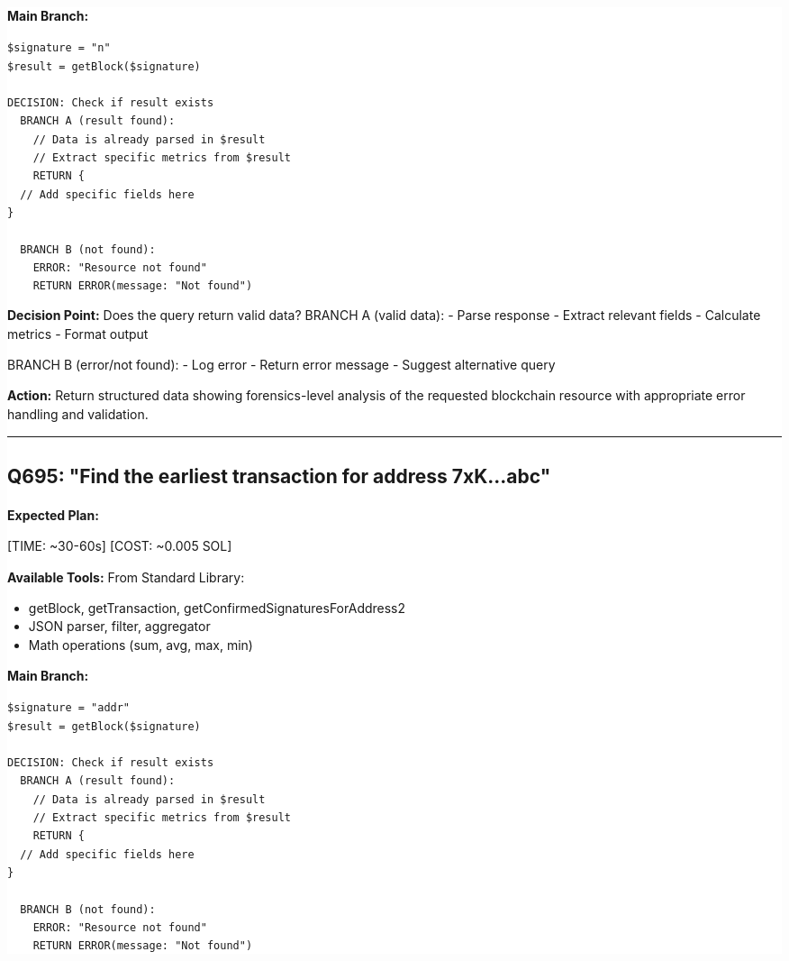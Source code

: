 **Main Branch:**
```
$signature = "n"
$result = getBlock($signature)

DECISION: Check if result exists
  BRANCH A (result found):
    // Data is already parsed in $result
    // Extract specific metrics from $result
    RETURN {
  // Add specific fields here
}

  BRANCH B (not found):
    ERROR: "Resource not found"
    RETURN ERROR(message: "Not found")
```

**Decision Point:** Does the query return valid data?
  BRANCH A (valid data):
    - Parse response
    - Extract relevant fields
    - Calculate metrics
    - Format output

  BRANCH B (error/not found):
    - Log error
    - Return error message
    - Suggest alternative query

**Action:**
Return structured data showing forensics-level analysis of the requested blockchain resource with appropriate error handling and validation.

---

## Q695: "Find the earliest transaction for address 7xK...abc"

**Expected Plan:**

[TIME: ~30-60s] [COST: ~0.005 SOL]

**Available Tools:**
From Standard Library:
  - getBlock, getTransaction, getConfirmedSignaturesForAddress2
  - JSON parser, filter, aggregator
  - Math operations (sum, avg, max, min)

**Main Branch:**
```
$signature = "addr"
$result = getBlock($signature)

DECISION: Check if result exists
  BRANCH A (result found):
    // Data is already parsed in $result
    // Extract specific metrics from $result
    RETURN {
  // Add specific fields here
}

  BRANCH B (not found):
    ERROR: "Resource not found"
    RETURN ERROR(message: "Not found")
```

